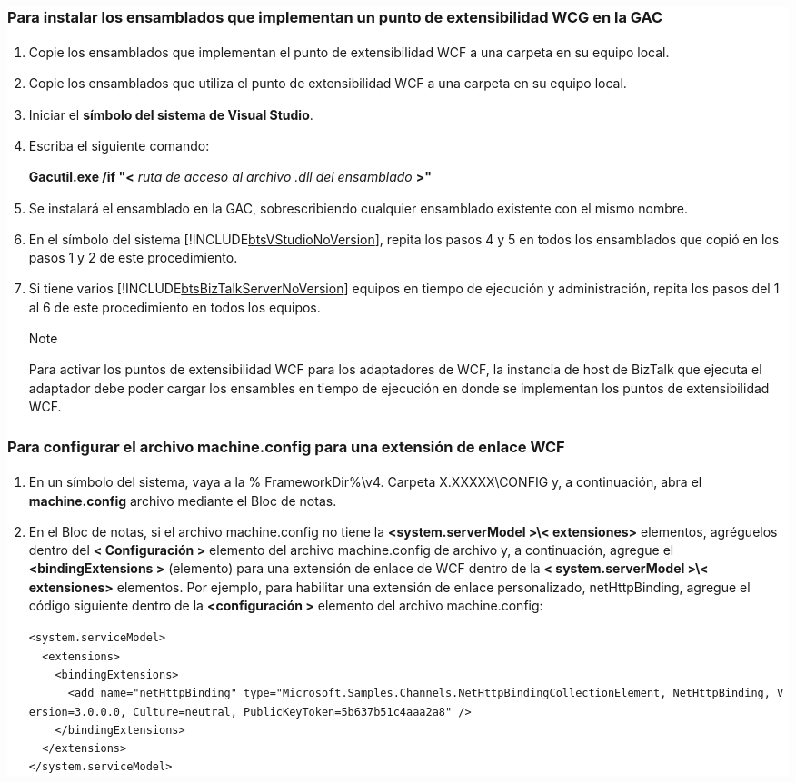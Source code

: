 ### <a name="to-install-assemblies-implementing-a-wcf-extensibility-point-in-the-gac"></a>Para instalar los ensamblados que implementan un punto de extensibilidad WCG en la GAC  
  
1.  Copie los ensamblados que implementan el punto de extensibilidad WCF a una carpeta en su equipo local.  
  
2.  Copie los ensamblados que utiliza el punto de extensibilidad WCF a una carpeta en su equipo local.  
  
3.  Iniciar el **símbolo del sistema de Visual Studio**.  
  
4.  Escriba el siguiente comando:  
  
     **Gacutil.exe /if "\<**  *ruta de acceso al archivo .dll del ensamblado* **>"**  
  
5.  Se instalará el ensamblado en la GAC, sobrescribiendo cualquier ensamblado existente con el mismo nombre.  
  
6.  En el símbolo del sistema [!INCLUDE[btsVStudioNoVersion](../includes/btsvstudionoversion-md.md)], repita los pasos 4 y 5 en todos los ensamblados que copió en los pasos 1 y 2 de este procedimiento.  
  
7.  Si tiene varios [!INCLUDE[btsBizTalkServerNoVersion](../includes/btsbiztalkservernoversion-md.md)] equipos en tiempo de ejecución y administración, repita los pasos del 1 al 6 de este procedimiento en todos los equipos.  
  
    > [!NOTE]
    >  Para activar los puntos de extensibilidad WCF para los adaptadores de WCF, la instancia de host de BizTalk que ejecuta el adaptador debe poder cargar los ensambles en tiempo de ejecución en donde se implementan los puntos de extensibilidad WCF.  
  
### <a name="to-configure-the-machineconfig-file-for-a-wcf-binding-extension"></a>Para configurar el archivo machine.config para una extensión de enlace WCF  
  
1.  En un símbolo del sistema, vaya a la % FrameworkDir%\v4. Carpeta X.XXXXX\CONFIG y, a continuación, abra el **machine.config** archivo mediante el Bloc de notas.  
  
2.  En el Bloc de notas, si el archivo machine.config no tiene la  **\<system.serverModel >\\< extensiones\>**  elementos, agréguelos dentro del  **\< Configuración >** elemento del archivo machine.config de archivo y, a continuación, agregue el  **\<bindingExtensions >** (elemento) para una extensión de enlace de WCF dentro de la  **\< system.serverModel >\\< extensiones\>**  elementos. Por ejemplo, para habilitar una extensión de enlace personalizado, netHttpBinding, agregue el código siguiente dentro de la  **\<configuración >** elemento del archivo machine.config:  
  
    ```  
    <system.serviceModel>  
      <extensions>  
        <bindingExtensions>  
          <add name="netHttpBinding" type="Microsoft.Samples.Channels.NetHttpBindingCollectionElement, NetHttpBinding, Version=3.0.0.0, Culture=neutral, PublicKeyToken=5b637b51c4aaa2a8" />  
        </bindingExtensions>        
      </extensions>  
    </system.serviceModel>  
    ```  
  